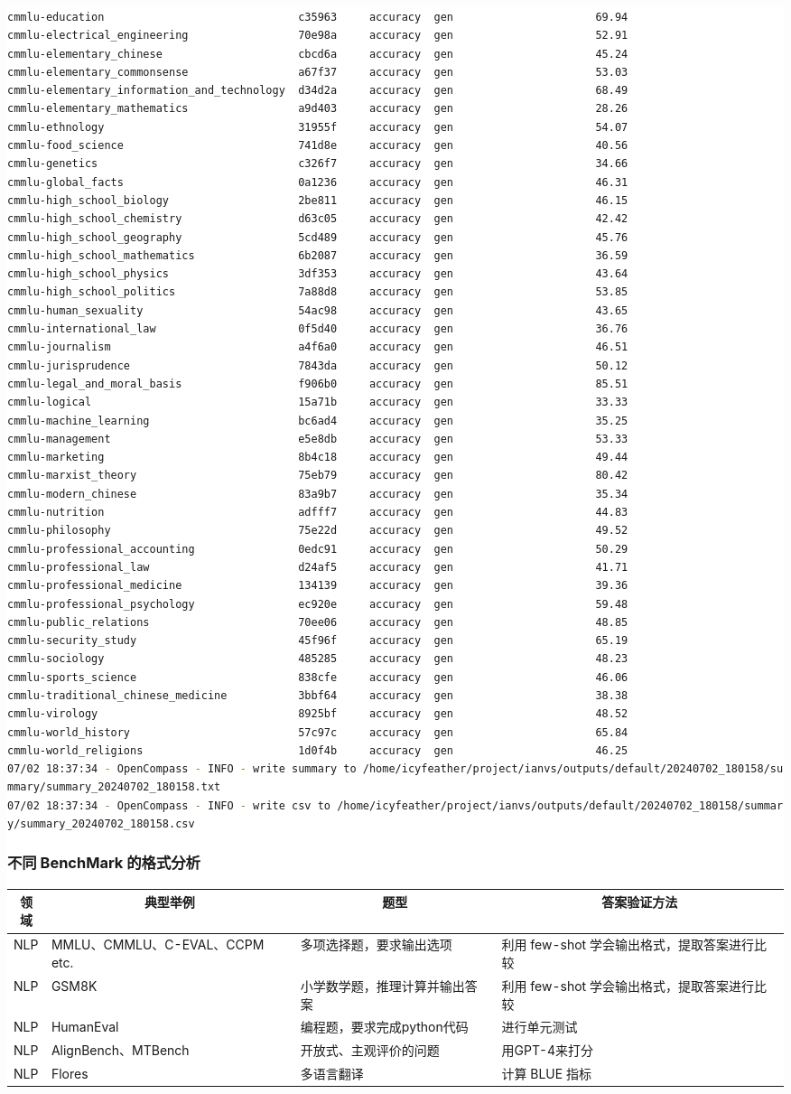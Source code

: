 ```bash
cmmlu-education                              c35963     accuracy  gen                      69.94
cmmlu-electrical_engineering                 70e98a     accuracy  gen                      52.91
cmmlu-elementary_chinese                     cbcd6a     accuracy  gen                      45.24
cmmlu-elementary_commonsense                 a67f37     accuracy  gen                      53.03
cmmlu-elementary_information_and_technology  d34d2a     accuracy  gen                      68.49
cmmlu-elementary_mathematics                 a9d403     accuracy  gen                      28.26
cmmlu-ethnology                              31955f     accuracy  gen                      54.07
cmmlu-food_science                           741d8e     accuracy  gen                      40.56
cmmlu-genetics                               c326f7     accuracy  gen                      34.66
cmmlu-global_facts                           0a1236     accuracy  gen                      46.31
cmmlu-high_school_biology                    2be811     accuracy  gen                      46.15
cmmlu-high_school_chemistry                  d63c05     accuracy  gen                      42.42
cmmlu-high_school_geography                  5cd489     accuracy  gen                      45.76
cmmlu-high_school_mathematics                6b2087     accuracy  gen                      36.59
cmmlu-high_school_physics                    3df353     accuracy  gen                      43.64
cmmlu-high_school_politics                   7a88d8     accuracy  gen                      53.85
cmmlu-human_sexuality                        54ac98     accuracy  gen                      43.65
cmmlu-international_law                      0f5d40     accuracy  gen                      36.76
cmmlu-journalism                             a4f6a0     accuracy  gen                      46.51
cmmlu-jurisprudence                          7843da     accuracy  gen                      50.12
cmmlu-legal_and_moral_basis                  f906b0     accuracy  gen                      85.51
cmmlu-logical                                15a71b     accuracy  gen                      33.33
cmmlu-machine_learning                       bc6ad4     accuracy  gen                      35.25
cmmlu-management                             e5e8db     accuracy  gen                      53.33
cmmlu-marketing                              8b4c18     accuracy  gen                      49.44
cmmlu-marxist_theory                         75eb79     accuracy  gen                      80.42
cmmlu-modern_chinese                         83a9b7     accuracy  gen                      35.34
cmmlu-nutrition                              adfff7     accuracy  gen                      44.83
cmmlu-philosophy                             75e22d     accuracy  gen                      49.52
cmmlu-professional_accounting                0edc91     accuracy  gen                      50.29
cmmlu-professional_law                       d24af5     accuracy  gen                      41.71
cmmlu-professional_medicine                  134139     accuracy  gen                      39.36
cmmlu-professional_psychology                ec920e     accuracy  gen                      59.48
cmmlu-public_relations                       70ee06     accuracy  gen                      48.85
cmmlu-security_study                         45f96f     accuracy  gen                      65.19
cmmlu-sociology                              485285     accuracy  gen                      48.23
cmmlu-sports_science                         838cfe     accuracy  gen                      46.06
cmmlu-traditional_chinese_medicine           3bbf64     accuracy  gen                      38.38
cmmlu-virology                               8925bf     accuracy  gen                      48.52
cmmlu-world_history                          57c97c     accuracy  gen                      65.84
cmmlu-world_religions                        1d0f4b     accuracy  gen                      46.25
07/02 18:37:34 - OpenCompass - INFO - write summary to /home/icyfeather/project/ianvs/outputs/default/20240702_180158/summary/summary_20240702_180158.txt
07/02 18:37:34 - OpenCompass - INFO - write csv to /home/icyfeather/project/ianvs/outputs/default/20240702_180158/summary/summary_20240702_180158.csv
```

### 不同 BenchMark 的格式分析

| 领域 | 典型举例 | 题型 | 答案验证方法 |
| ---- | -------- | ---- | ------------ |
| NLP | MMLU、CMMLU、C-EVAL、CCPM etc. | 多项选择题，要求输出选项 | 利用 few-shot 学会输出格式，提取答案进行比较 |
| NLP | GSM8K | 小学数学题，推理计算并输出答案 | 利用 few-shot 学会输出格式，提取答案进行比较 |
| NLP | HumanEval | 编程题，要求完成python代码 | 进行单元测试 |
| NLP | AlignBench、MTBench | 开放式、主观评价的问题 | 用GPT-4来打分 |
| NLP | Flores | 多语言翻译 | 计算 BLUE 指标 |
